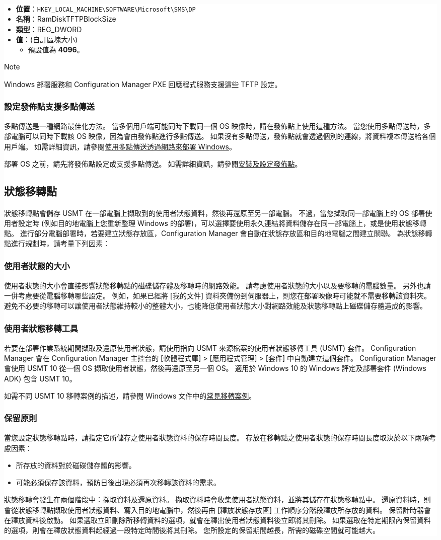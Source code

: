 - **位置**：`HKEY_LOCAL_MACHINE\SOFTWARE\Microsoft\SMS\DP`  
- **名稱**：RamDiskTFTPBlockSize  
- **類型**：REG_DWORD  
- **值**：(自訂區塊大小)  
    - 預設值為 **4096**。  

> [!Note]  
> Windows 部署服務和 Configuration Manager PXE 回應程式服務支援這些 TFTP 設定。  


###  <a name="configure-distribution-points-to-support-multicast"></a><a name="BKMK_DPMulticast"></a> 設定發佈點支援多點傳送  

多點傳送是一種網路最佳化方法。 當多個用戶端可能同時下載同一個 OS 映像時，請在發佈點上使用這種方法。 當您使用多點傳送時，多部電腦可以同時下載該 OS 映像，因為會由發佈點進行多點傳送。 如果沒有多點傳送，發佈點就會透過個別的連線，將資料複本傳送給各個用戶端。 如需詳細資訊，請參閱[使用多點傳送透過網路來部署 Windows](../deploy-use/use-multicast-to-deploy-windows-over-the-network.md)。  

部署 OS 之前，請先將發佈點設定成支援多點傳送。 如需詳細資訊，請參閱[安裝及設定發佈點](../../core/servers/deploy/configure/install-and-configure-distribution-points.md#bkmk_config-multicast)。



##  <a name="state-migration-point"></a><a name="BKMK_StateMigrationPoints"></a> 狀態移轉點  

狀態移轉點會儲存 USMT 在一部電腦上擷取到的使用者狀態資料，然後再還原至另一部電腦。 不過，當您擷取同一部電腦上的 OS 部署使用者設定時 (例如目的地電腦上您重新整理 Windows 的部署)，可以選擇要使用永久連結將資料儲存在同一部電腦上，或是使用狀態移轉點。 進行部分電腦部署時，若要建立狀態存放區，Configuration Manager 會自動在狀態存放區和目的地電腦之間建立關聯。 為狀態移轉點進行規劃時，請考量下列因素：    


### <a name="user-state-size"></a>使用者狀態的大小  

使用者狀態的大小會直接影響狀態移轉點的磁碟儲存體及移轉時的網路效能。 請考慮使用者狀態的大小以及要移轉的電腦數量。 另外也請一併考慮要從電腦移轉哪些設定。 例如，如果已經將 [我的文件]  資料夾備份到伺服器上，則您在部署映像時可能就不需要移轉該資料夾。 避免不必要的移轉可以讓使用者狀態維持較小的整體大小，也能降低使用者狀態大小對網路效能及狀態移轉點上磁碟儲存體造成的影響。  


### <a name="user-state-migration-tool"></a>使用者狀態移轉工具  

若要在部署作業系統期間擷取及還原使用者狀態，請使用指向 USMT 來源檔案的使用者狀態移轉工具 (USMT) 套件。 Configuration Manager 會在 Configuration Manager 主控台的 [軟體程式庫]   > [應用程式管理]   > [套件]  中自動建立這個套件。 Configuration Manager 會使用 USMT 10 從一個 OS 擷取使用者狀態，然後再還原至另一個 OS。 適用於 Windows 10 的 Windows 評定及部署套件 (Windows ADK) 包含 USMT 10。

如需不同 USMT 10 移轉案例的描述，請參閱 Windows 文件中的[常見移轉案例](https://docs.microsoft.com/windows/deployment/usmt/usmt-common-migration-scenarios)。  


### <a name="retention-policy"></a>保留原則  

當您設定狀態移轉點時，請指定它所儲存之使用者狀態資料的保存時間長度。 存放在移轉點之使用者狀態的保存時間長度取決於以下兩項考慮因素：  

-   所存放的資料對於磁碟儲存體的影響。  

-   可能必須保存該資料，預防日後出現必須再次移轉該資料的需求。  
  
  
狀態移轉會發生在兩個階段中：擷取資料及還原資料。 擷取資料時會收集使用者狀態資料，並將其儲存在狀態移轉點中。 還原資料時，則會從狀態移轉點擷取使用者狀態資料、寫入目的地電腦中，然後再由 [釋放狀態存放區]  工作順序分階段釋放所存放的資料。 保留計時器會在釋放資料後啟動。 如果選取立即刪除所移轉資料的選項，就會在釋出使用者狀態資料後立即將其刪除。 如果選取在特定期限內保留資料的選項，則會在釋放狀態資料起經過一段特定時間後將其刪除。 您所設定的保留期間越長，所需的磁碟空間就可能越大。  
